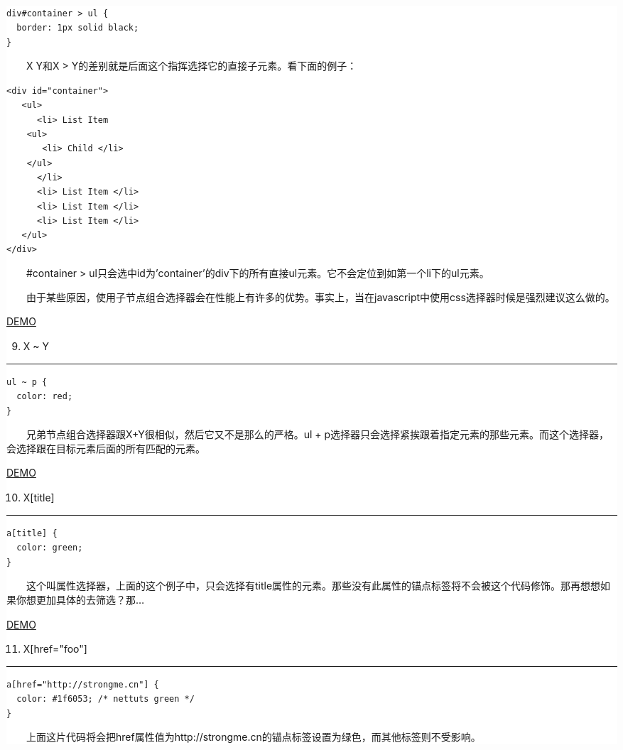 
	div#container > ul {
	  border: 1px solid black;
	}  

　　X Y和X > Y的差别就是后面这个指挥选择它的直接子元素。看下面的例子：

```
<div id="container">
   <ul>
      <li> List Item
	<ul>
	   <li> Child </li>
	</ul>
      </li>
      <li> List Item </li>
      <li> List Item </li>
      <li> List Item </li>
   </ul>
</div>
```

　　#container > ul只会选中id为’container’的div下的所有直接ul元素。它不会定位到如第一个li下的ul元素。

　　由于某些原因，使用子节点组合选择器会在性能上有许多的优势。事实上，当在javascript中使用css选择器时候是强烈建议这么做的。

[DEMO](http://cdn.tutsplus.com/net/uploads/legacy/840_cssSelectors/selectors/childcombinator.html)

9. X ~ Y
---


	ul ~ p {
	  color: red;
	}  

　　兄弟节点组合选择器跟X+Y很相似，然后它又不是那么的严格。ul + p选择器只会选择紧挨跟着指定元素的那些元素。而这个选择器，会选择跟在目标元素后面的所有匹配的元素。

[DEMO](http://cdn.tutsplus.com/net/uploads/legacy/840_cssSelectors/selectors/generalcombinator.html)


10. X[title]
---


	a[title] {
	  color: green;
	}
　　这个叫属性选择器，上面的这个例子中，只会选择有title属性的元素。那些没有此属性的锚点标签将不会被这个代码修饰。那再想想如果你想更加具体的去筛选？那…  

[DEMO](http://cdn.tutsplus.com/net/uploads/legacy/840_cssSelectors/selectors/attributes.html)


11. X[href="foo"]
---


	a[href="http://strongme.cn"] {
	  color: #1f6053; /* nettuts green */
	}
　　上面这片代码将会把href属性值为http://strongme.cn的锚点标签设置为绿色，而其他标签则不受影响。
